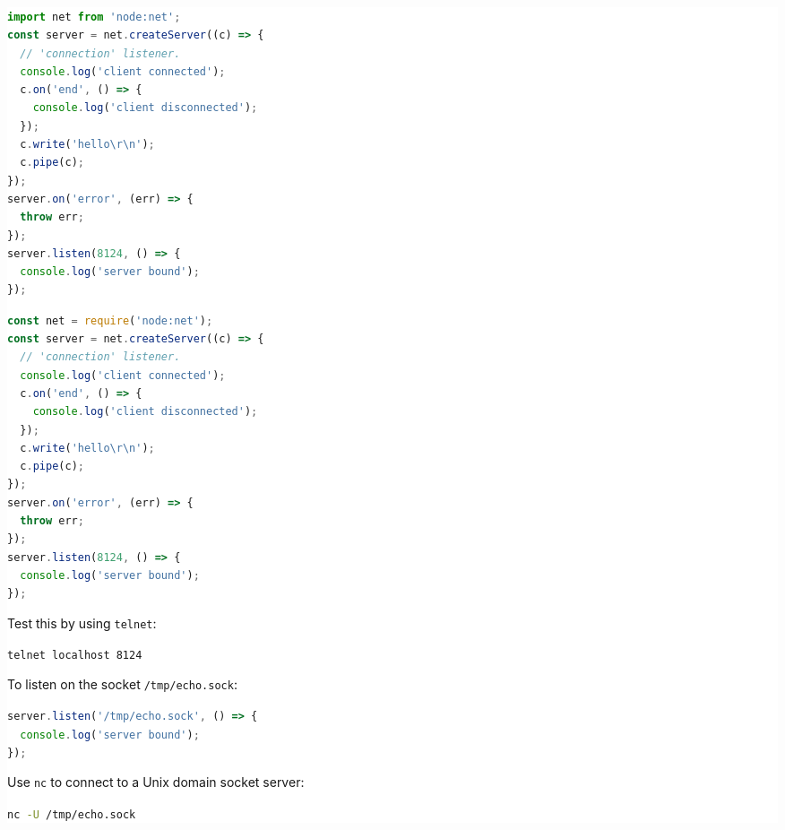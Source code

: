 ```mjs
import net from 'node:net';
const server = net.createServer((c) => {
  // 'connection' listener.
  console.log('client connected');
  c.on('end', () => {
    console.log('client disconnected');
  });
  c.write('hello\r\n');
  c.pipe(c);
});
server.on('error', (err) => {
  throw err;
});
server.listen(8124, () => {
  console.log('server bound');
});
```

```cjs
const net = require('node:net');
const server = net.createServer((c) => {
  // 'connection' listener.
  console.log('client connected');
  c.on('end', () => {
    console.log('client disconnected');
  });
  c.write('hello\r\n');
  c.pipe(c);
});
server.on('error', (err) => {
  throw err;
});
server.listen(8124, () => {
  console.log('server bound');
});
```

Test this by using `telnet`:

```bash
telnet localhost 8124
```

To listen on the socket `/tmp/echo.sock`:

```js
server.listen('/tmp/echo.sock', () => {
  console.log('server bound');
});
```

Use `nc` to connect to a Unix domain socket server:

```bash
nc -U /tmp/echo.sock
```
